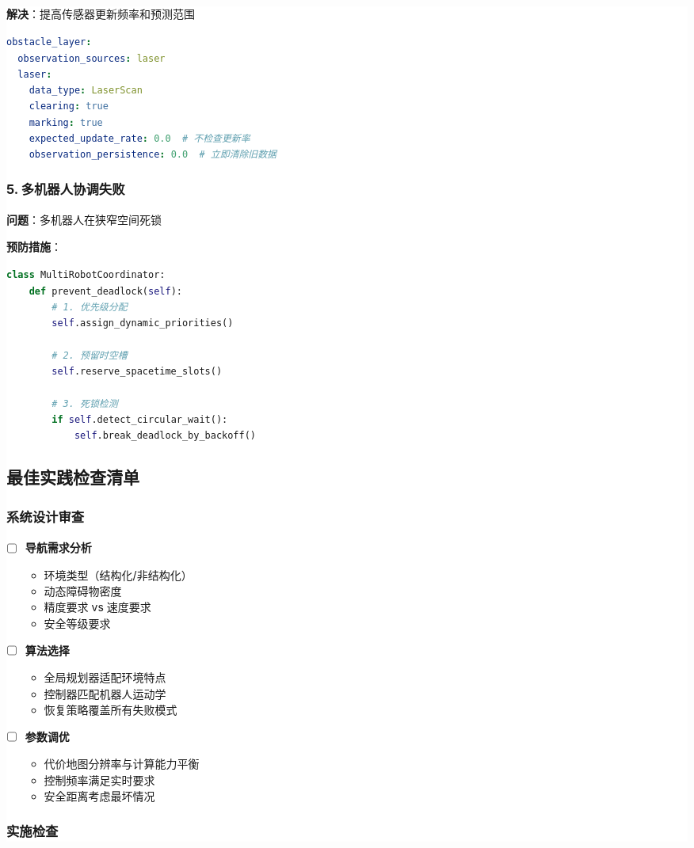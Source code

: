**解决**：提高传感器更新频率和预测范围
```yaml
obstacle_layer:
  observation_sources: laser
  laser:
    data_type: LaserScan
    clearing: true
    marking: true
    expected_update_rate: 0.0  # 不检查更新率
    observation_persistence: 0.0  # 立即清除旧数据
```

### 5. 多机器人协调失败

**问题**：多机器人在狭窄空间死锁

**预防措施**：
```python
class MultiRobotCoordinator:
    def prevent_deadlock(self):
        # 1. 优先级分配
        self.assign_dynamic_priorities()
        
        # 2. 预留时空槽
        self.reserve_spacetime_slots()
        
        # 3. 死锁检测
        if self.detect_circular_wait():
            self.break_deadlock_by_backoff()
```

## 最佳实践检查清单

### 系统设计审查

- [ ] **导航需求分析**
  - 环境类型（结构化/非结构化）
  - 动态障碍物密度
  - 精度要求 vs 速度要求
  - 安全等级要求

- [ ] **算法选择**
  - 全局规划器适配环境特点
  - 控制器匹配机器人运动学
  - 恢复策略覆盖所有失败模式

- [ ] **参数调优**
  - 代价地图分辨率与计算能力平衡
  - 控制频率满足实时要求
  - 安全距离考虑最坏情况

### 实施检查

